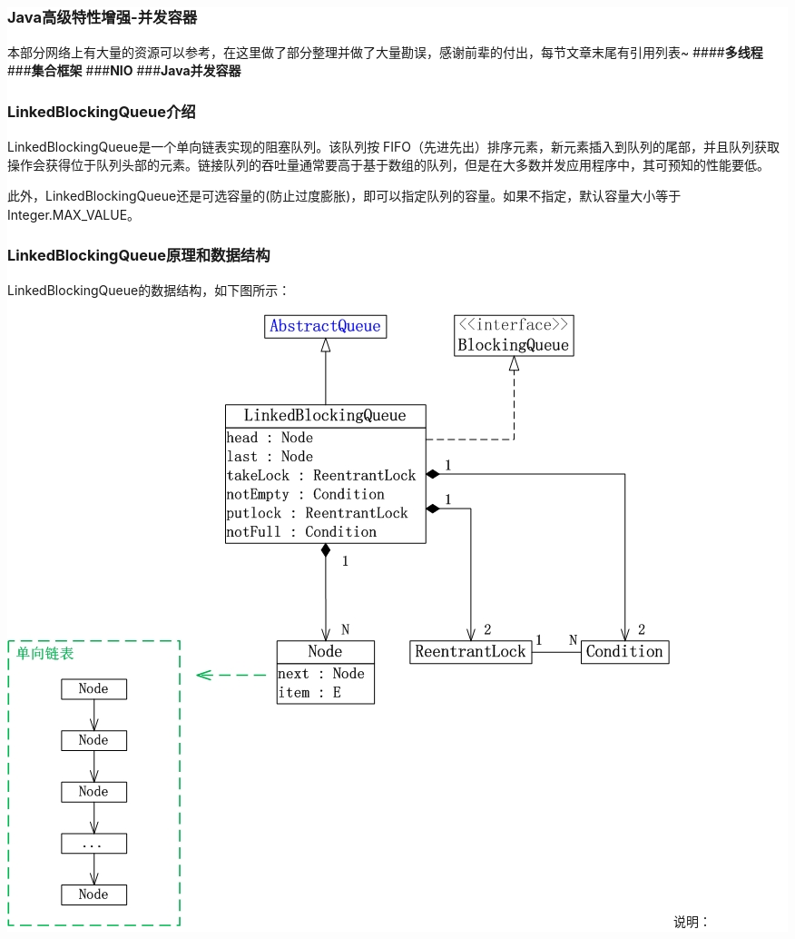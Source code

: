 ### **Java高级特性增强-并发容器**
本部分网络上有大量的资源可以参考，在这里做了部分整理并做了大量勘误，感谢前辈的付出，每节文章末尾有引用列表~
####**多线程**
###**集合框架**
###**NIO**
###**Java并发容器**

### LinkedBlockingQueue介绍
LinkedBlockingQueue是一个单向链表实现的阻塞队列。该队列按 FIFO（先进先出）排序元素，新元素插入到队列的尾部，并且队列获取操作会获得位于队列头部的元素。链接队列的吞吐量通常要高于基于数组的队列，但是在大多数并发应用程序中，其可预知的性能要低。

此外，LinkedBlockingQueue还是可选容量的(防止过度膨胀)，即可以指定队列的容量。如果不指定，默认容量大小等于Integer.MAX_VALUE。

### LinkedBlockingQueue原理和数据结构
LinkedBlockingQueue的数据结构，如下图所示：

![f8ea78da236a6ad11f3a04f1472e9017](images/大数据成神之路-Java高级特性增强(LinkedBlockingQueue).resources/C0887B04-3B23-4874-B6D5-702B2FE76242.jpg)
说明：
